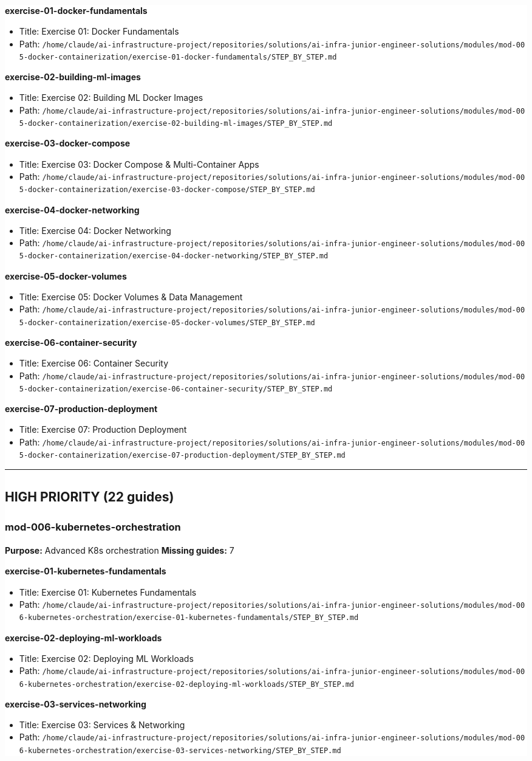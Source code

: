 **exercise-01-docker-fundamentals**
- Title: Exercise 01: Docker Fundamentals
- Path: `/home/claude/ai-infrastructure-project/repositories/solutions/ai-infra-junior-engineer-solutions/modules/mod-005-docker-containerization/exercise-01-docker-fundamentals/STEP_BY_STEP.md`

**exercise-02-building-ml-images**
- Title: Exercise 02: Building ML Docker Images
- Path: `/home/claude/ai-infrastructure-project/repositories/solutions/ai-infra-junior-engineer-solutions/modules/mod-005-docker-containerization/exercise-02-building-ml-images/STEP_BY_STEP.md`

**exercise-03-docker-compose**
- Title: Exercise 03: Docker Compose & Multi-Container Apps
- Path: `/home/claude/ai-infrastructure-project/repositories/solutions/ai-infra-junior-engineer-solutions/modules/mod-005-docker-containerization/exercise-03-docker-compose/STEP_BY_STEP.md`

**exercise-04-docker-networking**
- Title: Exercise 04: Docker Networking
- Path: `/home/claude/ai-infrastructure-project/repositories/solutions/ai-infra-junior-engineer-solutions/modules/mod-005-docker-containerization/exercise-04-docker-networking/STEP_BY_STEP.md`

**exercise-05-docker-volumes**
- Title: Exercise 05: Docker Volumes & Data Management
- Path: `/home/claude/ai-infrastructure-project/repositories/solutions/ai-infra-junior-engineer-solutions/modules/mod-005-docker-containerization/exercise-05-docker-volumes/STEP_BY_STEP.md`

**exercise-06-container-security**
- Title: Exercise 06: Container Security
- Path: `/home/claude/ai-infrastructure-project/repositories/solutions/ai-infra-junior-engineer-solutions/modules/mod-005-docker-containerization/exercise-06-container-security/STEP_BY_STEP.md`

**exercise-07-production-deployment**
- Title: Exercise 07: Production Deployment
- Path: `/home/claude/ai-infrastructure-project/repositories/solutions/ai-infra-junior-engineer-solutions/modules/mod-005-docker-containerization/exercise-07-production-deployment/STEP_BY_STEP.md`

---

## HIGH PRIORITY (22 guides)

### mod-006-kubernetes-orchestration
**Purpose:** Advanced K8s orchestration
**Missing guides:** 7

**exercise-01-kubernetes-fundamentals**
- Title: Exercise 01: Kubernetes Fundamentals
- Path: `/home/claude/ai-infrastructure-project/repositories/solutions/ai-infra-junior-engineer-solutions/modules/mod-006-kubernetes-orchestration/exercise-01-kubernetes-fundamentals/STEP_BY_STEP.md`

**exercise-02-deploying-ml-workloads**
- Title: Exercise 02: Deploying ML Workloads
- Path: `/home/claude/ai-infrastructure-project/repositories/solutions/ai-infra-junior-engineer-solutions/modules/mod-006-kubernetes-orchestration/exercise-02-deploying-ml-workloads/STEP_BY_STEP.md`

**exercise-03-services-networking**
- Title: Exercise 03: Services & Networking
- Path: `/home/claude/ai-infrastructure-project/repositories/solutions/ai-infra-junior-engineer-solutions/modules/mod-006-kubernetes-orchestration/exercise-03-services-networking/STEP_BY_STEP.md`

